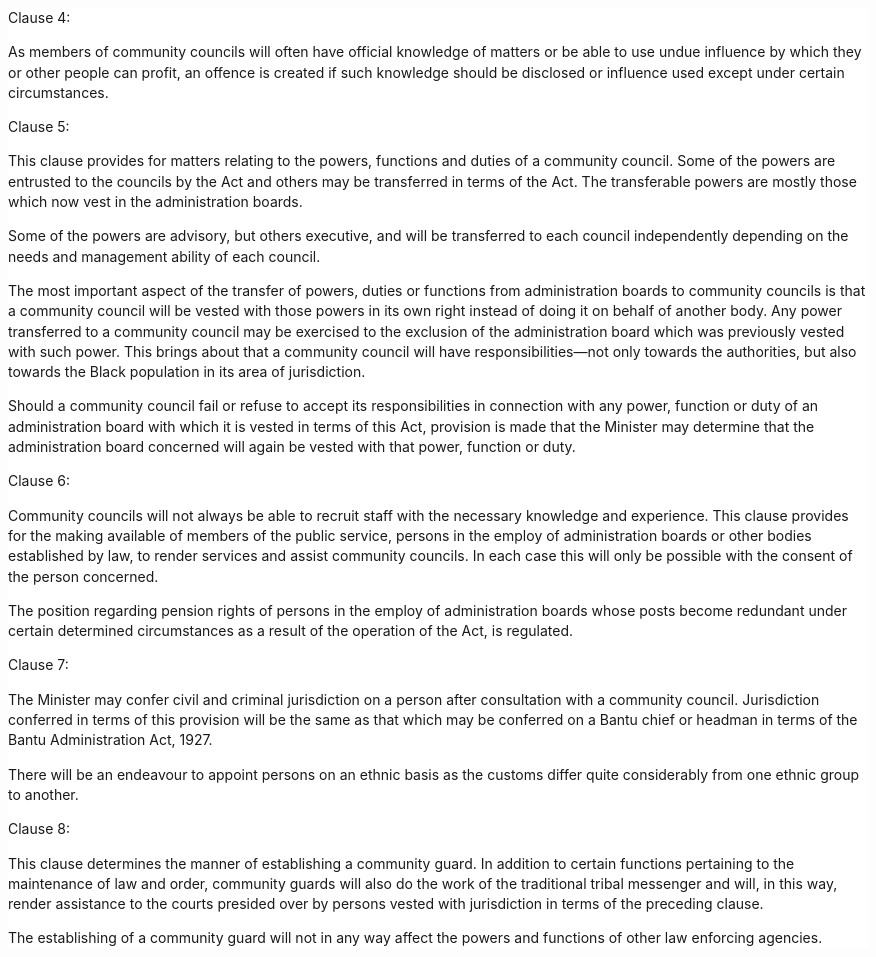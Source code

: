 <p>Clause 4:</p>

<p>As members of community councils will often have official knowledge of matters or be able to use undue influence by which they or other people can profit, an offence is created if such knowledge should be disclosed or influence used except under certain circumstances.</p>

<p>Clause 5:</p>

<p>This clause provides for matters relating to the powers, functions and duties of a community council. Some of the powers are entrusted to the councils by the Act and others may be transferred in terms of the Act. The transferable powers are mostly those which now vest in the administration boards.</p>

<p>Some of the powers are advisory, but others executive, and will be transferred to each council independently depending on the needs and management ability of each council.</p>

<p>The most important aspect of the transfer of <span class="col_11223-11224" refersTo="page_1573"/>powers, duties or functions from administration boards to community councils is that a community council will be vested with those powers in its own right instead of doing it on behalf of another body. Any power transferred to a community council may be exercised to the exclusion of the administration board which was previously vested with such power. This brings about that a community council will have responsibilities&#x2014;not only towards the authorities, but also towards the Black population in its area of jurisdiction.</p>

<p>Should a community council fail or refuse to accept its responsibilities in connection with any power, function or duty of an administration board with which it is vested in terms of this Act, provision is made that the Minister may determine that the administration board concerned will again be vested with that power, function or duty.</p>

<p>Clause 6:</p>

<p>Community councils will not always be able to recruit staff with the necessary knowledge and experience. This clause provides for the making available of members of the public service, persons in the employ of administration boards or other bodies established by law, to render services and assist community councils. In each case this will only be possible with the consent of the person concerned.</p>

<p>The position regarding pension rights of persons in the employ of administration boards whose posts become redundant under certain determined circumstances as a result of the operation of the Act, is regulated.</p>

<p>Clause 7:</p>

<p>The Minister may confer civil and criminal jurisdiction on a person after consultation with a community council. Jurisdiction conferred in terms of this provision will be the same as that which may be conferred on a Bantu chief or headman in terms of the Bantu Administration Act, 1927.</p>

<p>There will be an endeavour to appoint persons on an ethnic basis as the customs differ quite considerably from one ethnic group to another.</p>

<p>Clause 8:</p>

<p>This clause determines the manner of establishing a community guard. In addition to certain functions pertaining to the maintenance of law and order, community guards will also do the work of the traditional tribal messenger and will, in this way, render assistance to the courts presided over by persons vested with jurisdiction in terms of the preceding clause.</p>

<p>The establishing of a community guard will not in any way affect the powers and functions of other law enforcing agencies.</p>
